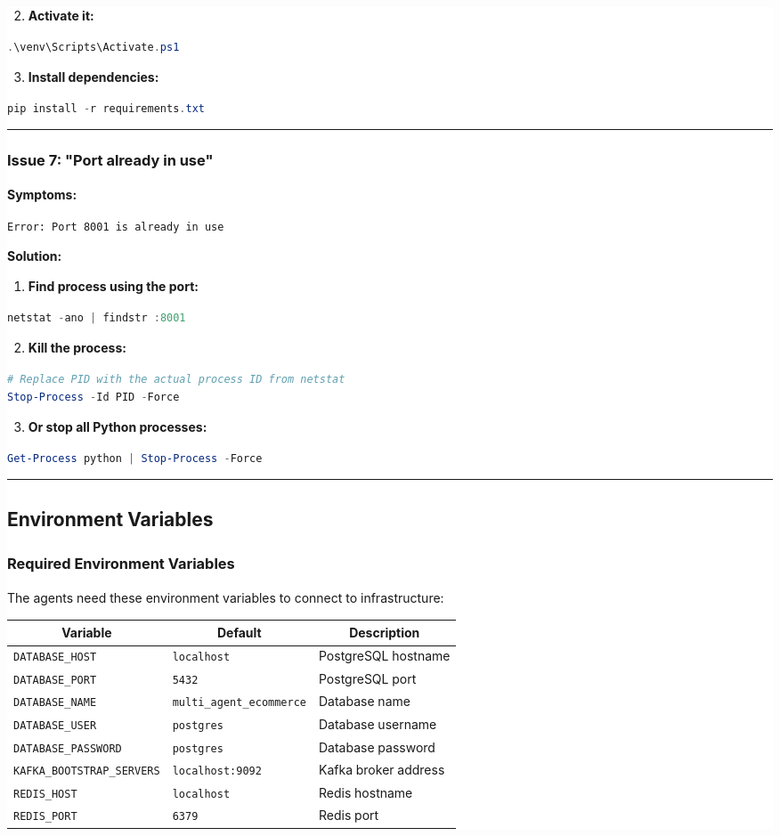2. **Activate it:**

```powershell
.\venv\Scripts\Activate.ps1
```

3. **Install dependencies:**

```powershell
pip install -r requirements.txt
```

---

### Issue 7: "Port already in use"

**Symptoms:**
```
Error: Port 8001 is already in use
```

**Solution:**

1. **Find process using the port:**

```powershell
netstat -ano | findstr :8001
```

2. **Kill the process:**

```powershell
# Replace PID with the actual process ID from netstat
Stop-Process -Id PID -Force
```

3. **Or stop all Python processes:**

```powershell
Get-Process python | Stop-Process -Force
```

---

## Environment Variables

### Required Environment Variables

The agents need these environment variables to connect to infrastructure:

| Variable | Default | Description |
|----------|---------|-------------|
| `DATABASE_HOST` | `localhost` | PostgreSQL hostname |
| `DATABASE_PORT` | `5432` | PostgreSQL port |
| `DATABASE_NAME` | `multi_agent_ecommerce` | Database name |
| `DATABASE_USER` | `postgres` | Database username |
| `DATABASE_PASSWORD` | `postgres` | Database password |
| `KAFKA_BOOTSTRAP_SERVERS` | `localhost:9092` | Kafka broker address |
| `REDIS_HOST` | `localhost` | Redis hostname |
| `REDIS_PORT` | `6379` | Redis port |
